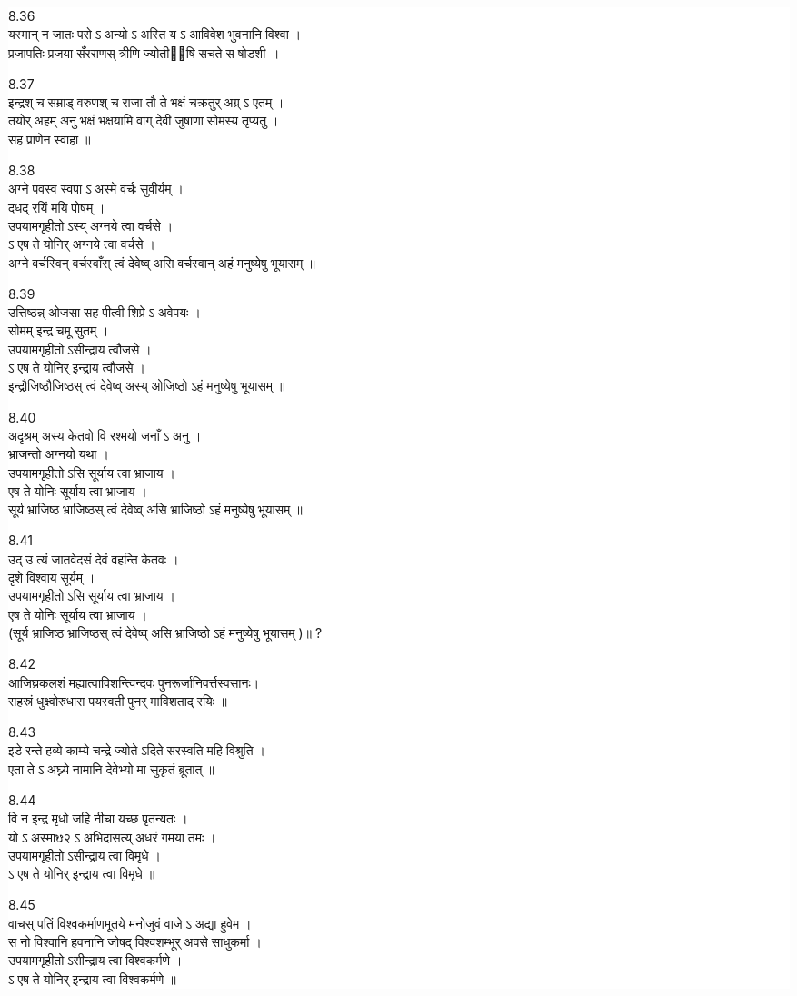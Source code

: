 8.36  
यस्मान् न जातः परो ऽ अन्यो ऽ अस्ति य ऽ आविवेश भुवनानि विश्वा ।  
प्रजापतिः प्रजया सँरराणस् त्रीणि ज्योतीᳬंषि सचते स षोडशी ॥  
  
8.37  
इन्द्रश् च सम्राड् वरुणश् च राजा तौ ते भक्षं चक्रतुर् अग्र् ऽ एतम् ।  
तयोर् अहम् अनु भक्षं भक्षयामि वाग् देवी जुषाणा सोमस्य तृप्यतु ।  
सह प्राणेन स्वाहा ॥  
  
8.38  
अग्ने पवस्व स्वपा ऽ अस्मे वर्चः सुवीर्यम् ।  
दधद् रयिं मयि पोषम् ।  
उपयामगृहीतो ऽस्य् अग्नये त्वा वर्चसे ।  
ऽ एष ते योनिर् अग्नये त्वा वर्चसे ।  
अग्ने वर्चस्विन् वर्चस्वाँस् त्वं देवेष्व् असि वर्चस्वान् अहं मनुष्येषु भूयासम् ॥  
  
8.39  
उत्तिष्ठन्न् ओजसा सह पीत्वी शिप्रे ऽ अवेपयः ।  
सोमम् इन्द्र चमू सुतम् ।  
उपयामगृहीतो ऽसीन्द्राय त्वौजसे ।  
ऽ एष ते योनिर् इन्द्राय त्वौजसे ।  
इन्द्रौजिष्ठौजिष्ठस् त्वं देवेष्व् अस्य् ओजिष्ठो ऽहं मनुष्येषु भूयासम् ॥  
  
8.40  
अदृश्रम् अस्य केतवो वि रश्मयो जनाँ ऽ अनु ।  
भ्राजन्तो अग्नयो यथा ।  
उपयामगृहीतो ऽसि सूर्याय त्वा भ्राजाय ।  
एष ते योनिः सूर्याय त्वा भ्राजाय ।  
सूर्य भ्राजिष्ठ भ्राजिष्ठस् त्वं देवेष्व् असि भ्राजिष्ठो ऽहं मनुष्येषु भूयासम् ॥  
  
8.41  
उद् उ त्यं जातवेदसं देवं वहन्ति केतवः ।  
दृशे विश्वाय सूर्यम् ।  
उपयामगृहीतो ऽसि सूर्याय त्वा भ्राजाय ।  
एष ते योनिः सूर्याय त्वा भ्राजाय ।  
(सूर्य भ्राजिष्ठ भ्राजिष्ठस् त्वं देवेष्व् असि भ्राजिष्ठो ऽहं मनुष्येषु भूयासम् )॥ ?  
  
8.42  
आजिघ्रकलशं मह्यात्वाविशन्त्विन्दवः पुनरूर्जानिवर्त्तस्वसानः।  
सहस्रं धुक्ष्वोरुधारा पयस्वती पुनर् माविशताद् रयिः ॥  
  
8.43  
इडे रन्ते हव्ये काम्ये चन्द्रे ज्योते ऽदिते सरस्वति महि विश्रुति ।  
एता ते ऽ अघ्न्ये नामानि देवेभ्यो मा सुकृतं ब्रूतात् ॥  
  
8.44  
वि न इन्द्र मृधो जहि नीचा यच्छ पृतन्यतः ।  
यो ऽ अस्माᳪ२ ऽ अभिदासत्य् अधरं गमया तमः ।  
उपयामगृहीतो ऽसीन्द्राय त्वा विमृधे ।  
ऽ एष ते योनिर् इन्द्राय त्वा विमृधे ॥  
  
8.45  
वाचस् पतिं विश्वकर्माणमूतये मनोजुवं वाजे ऽ अद्या हुवेम ।  
स नो विश्वानि हवनानि जोषद् विश्वशम्भूर् अवसे साधुकर्मा ।  
उपयामगृहीतो ऽसीन्द्राय त्वा विश्वकर्मणे ।  
ऽ एष ते योनिर् इन्द्राय त्वा विश्वकर्मणे ॥  
  